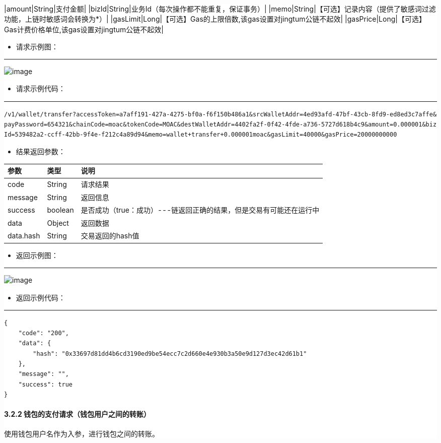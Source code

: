 |amount|String|支付金额|
|bizId|String|业务Id（每次操作都不能重复，保证事务）|
|memo|String|【可选】记录内容（提供了敏感词过滤功能，上链时敏感词会转换为*）|
|gasLimit|Long|【可选】Gas的上限倍数,该gas设置对jingtum公链不起效|
|gasPrice|Long|【可选】Gas计费价格单位,该gas设置对jingtum公链不起效|

- 请求示例图：
---  
![image](./pics/wallet_transfer.jpg?raw=true)

- 请求示例代码：
---
```
/v1/wallet/transfer?accessToken=a7aff191-427a-4275-bf0a-f6f150b486a1&srcWalletAddr=4ed93afd-47bf-43cb-8fd9-ed8ed3c7affe&payPassword=654321&chainCode=moac&tokenCode=MOAC&destWalletAddr=4402fa2f-0f42-4fde-a736-5727d618b4c9&amount=0.000001&bizId=539482a2-ccff-42bb-9f4e-f212c4a89d94&memo=wallet+transfer+0.000001moac&gasLimit=40000&gasPrice=20000000000
```

- 结果返回参数：  

| 参数         | 类型       | 说明   |
| :------------- |:-------------| :-----|
|code|String|请求结果|
|message|String|返回信息|
|success|boolean|是否成功（true：成功）---链返回正确的结果，但是交易有可能还在运行中|
|data|Object|返回数据|
|data.hash|String|交易返回的hash值|
- 返回示例图：  
---
![image](./pics/wallet_transfer_result.jpg?raw=true)

- 返回示例代码：
---
```
{
    "code": "200",
    "data": {
        "hash": "0x33697d81dd4b6cd3190ed9be54ecc7c2d660e4e930b3a50e9d127d3ec42d61b1"
    },
    "message": "",
    "success": true
}
```

#### <a name="3.2.2 钱包的支付请求（钱包用户之间的转账）">3.2.2 钱包的支付请求（钱包用户之间的转账）</a> 
使用钱包用户名作为入参，进行钱包之间的转账。
